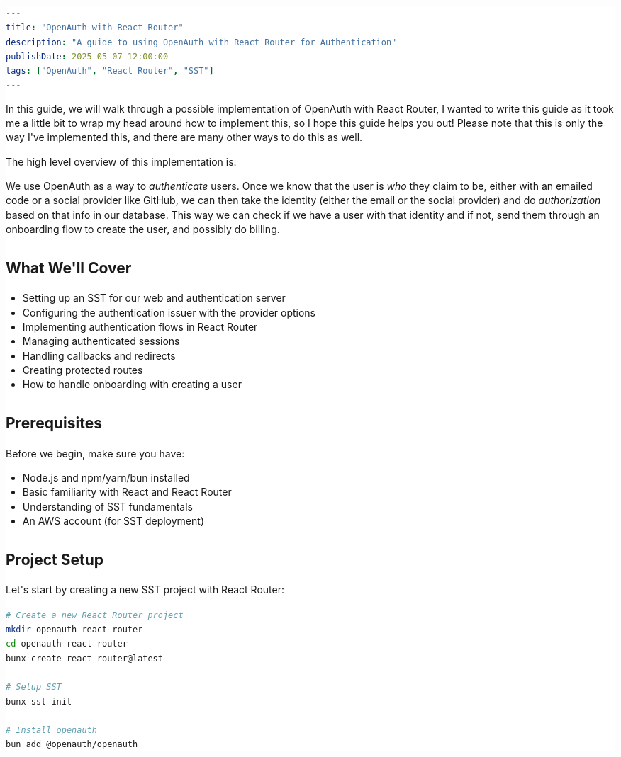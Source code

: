 ```yaml
---
title: "OpenAuth with React Router"
description: "A guide to using OpenAuth with React Router for Authentication"
publishDate: 2025-05-07 12:00:00
tags: ["OpenAuth", "React Router", "SST"]
---
```


In this guide, we will walk through a possible implementation of OpenAuth with React Router, I wanted to write this guide as it took me a little bit to wrap my head around how to implement this, so I hope this guide helps you out! Please note that this is only the way I've implemented this, and there are many other ways to do this as well.

The high level overview of this implementation is:

We use OpenAuth as a way to _authenticate_ users. Once we know that the user is _who_ they claim to be, either with an emailed code or a social provider like GitHub, we can then take the identity (either the email or the social provider) and do _authorization_ based on that info in our database. This way we can check if we have a user with that identity and if not, send them through an onboarding flow to create the user, and possibly do billing.

## What We'll Cover

- Setting up an SST for our web and authentication server
- Configuring the authentication issuer with the provider options
- Implementing authentication flows in React Router
- Managing authenticated sessions
- Handling callbacks and redirects
- Creating protected routes
- How to handle onboarding with creating a user

## Prerequisites

Before we begin, make sure you have:

- Node.js and npm/yarn/bun installed
- Basic familiarity with React and React Router
- Understanding of SST fundamentals
- An AWS account (for SST deployment)

## Project Setup

Let's start by creating a new SST project with React Router:

```bash
# Create a new React Router project
mkdir openauth-react-router
cd openauth-react-router
bunx create-react-router@latest

# Setup SST
bunx sst init

# Install openauth
bun add @openauth/openauth
```
